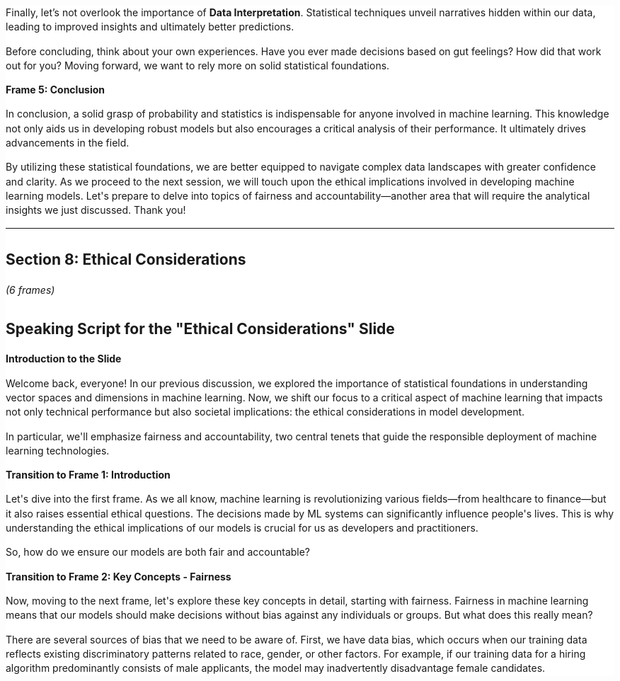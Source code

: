 Finally, let’s not overlook the importance of **Data Interpretation**. Statistical techniques unveil narratives hidden within our data, leading to improved insights and ultimately better predictions. 

Before concluding, think about your own experiences. Have you ever made decisions based on gut feelings? How did that work out for you? Moving forward, we want to rely more on solid statistical foundations.

**Frame 5: Conclusion**

In conclusion, a solid grasp of probability and statistics is indispensable for anyone involved in machine learning. This knowledge not only aids us in developing robust models but also encourages a critical analysis of their performance. It ultimately drives advancements in the field. 

By utilizing these statistical foundations, we are better equipped to navigate complex data landscapes with greater confidence and clarity. As we proceed to the next session, we will touch upon the ethical implications involved in developing machine learning models. Let's prepare to delve into topics of fairness and accountability—another area that will require the analytical insights we just discussed. Thank you!

---

## Section 8: Ethical Considerations
*(6 frames)*

## Speaking Script for the "Ethical Considerations" Slide

**Introduction to the Slide**

Welcome back, everyone! In our previous discussion, we explored the importance of statistical foundations in understanding vector spaces and dimensions in machine learning. Now, we shift our focus to a critical aspect of machine learning that impacts not only technical performance but also societal implications: the ethical considerations in model development. 

In particular, we'll emphasize fairness and accountability, two central tenets that guide the responsible deployment of machine learning technologies.

**Transition to Frame 1: Introduction**

Let's dive into the first frame. As we all know, machine learning is revolutionizing various fields—from healthcare to finance—but it also raises essential ethical questions. The decisions made by ML systems can significantly influence people's lives. This is why understanding the ethical implications of our models is crucial for us as developers and practitioners. 

So, how do we ensure our models are both fair and accountable? 

**Transition to Frame 2: Key Concepts - Fairness**

Now, moving to the next frame, let's explore these key concepts in detail, starting with fairness. Fairness in machine learning means that our models should make decisions without bias against any individuals or groups. But what does this really mean? 

There are several sources of bias that we need to be aware of. First, we have data bias, which occurs when our training data reflects existing discriminatory patterns related to race, gender, or other factors. For example, if our training data for a hiring algorithm predominantly consists of male applicants, the model may inadvertently disadvantage female candidates. 
